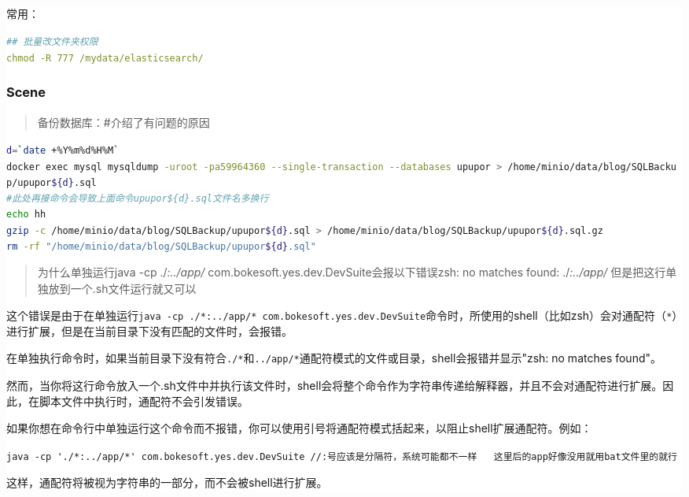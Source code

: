 常用：

```yaml
## 批量改文件夹权限
chmod -R 777 /mydata/elasticsearch/
```







### Scene

> 备份数据库：#介绍了有问题的原因

```bash
d=`date +%Y%m%d%H%M`
docker exec mysql mysqldump -uroot -pa59964360 --single-transaction --databases upupor > /home/minio/data/blog/SQLBackup/upupor${d}.sql
#此处再接命令会导致上面命令upupor${d}.sql文件名多换行
echo hh
gzip -c /home/minio/data/blog/SQLBackup/upupor${d}.sql > /home/minio/data/blog/SQLBackup/upupor${d}.sql.gz
rm -rf "/home/minio/data/blog/SQLBackup/upupor${d}.sql"
```





> 为什么单独运行java -cp ./*:../app/* com.bokesoft.yes.dev.DevSuite会报以下错误zsh: no matches found: ./*:../app/*
> 但是把这行单独放到一个.sh文件运行就又可以

这个错误是由于在单独运行`java -cp ./*:../app/* com.bokesoft.yes.dev.DevSuite`命令时，所使用的shell（比如zsh）会对通配符（`*`）进行扩展，但是在当前目录下没有匹配的文件时，会报错。

在单独执行命令时，如果当前目录下没有符合`./*`和`../app/*`通配符模式的文件或目录，shell会报错并显示"zsh: no matches found"。

然而，当你将这行命令放入一个.sh文件中并执行该文件时，shell会将整个命令作为字符串传递给解释器，并且不会对通配符进行扩展。因此，在脚本文件中执行时，通配符不会引发错误。

如果你想在命令行中单独运行这个命令而不报错，你可以使用引号将通配符模式括起来，以阻止shell扩展通配符。例如：

```
java -cp './*:../app/*' com.bokesoft.yes.dev.DevSuite //:号应该是分隔符，系统可能都不一样   这里后的app好像没用就用bat文件里的就行
```

这样，通配符将被视为字符串的一部分，而不会被shell进行扩展。

